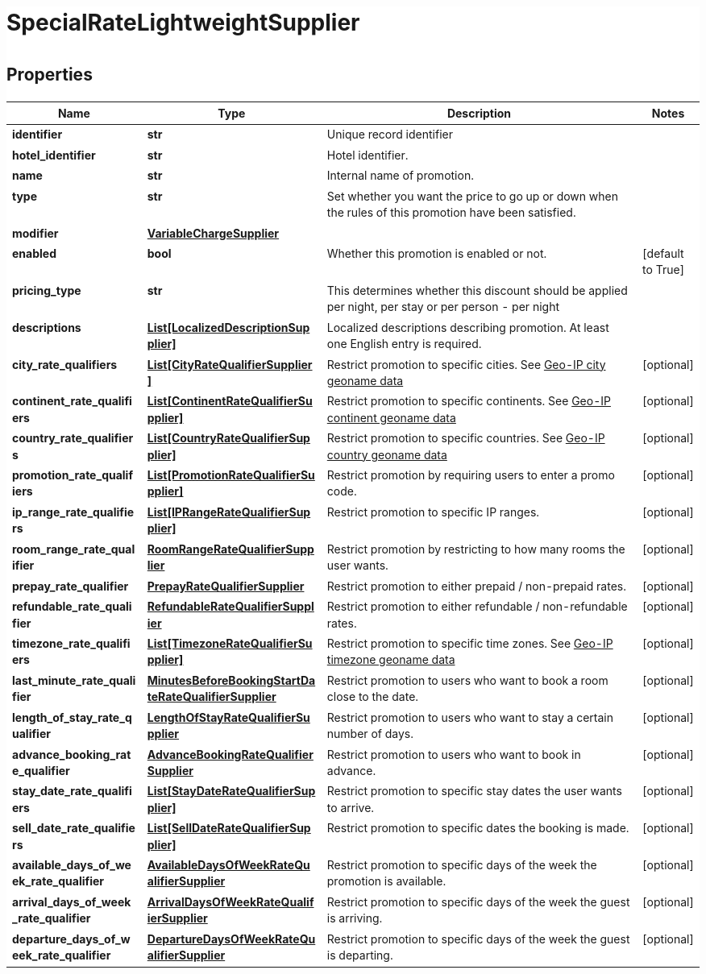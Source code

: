 # SpecialRateLightweightSupplier


## Properties

Name | Type | Description | Notes
------------ | ------------- | ------------- | -------------
**identifier** | **str** | Unique record identifier | 
**hotel_identifier** | **str** | Hotel identifier. | 
**name** | **str** | Internal name of promotion. | 
**type** | **str** | Set whether you want the price to go up or down when the rules of this promotion have been satisfied. | 
**modifier** | [**VariableChargeSupplier**](VariableChargeSupplier.md) |  | 
**enabled** | **bool** | Whether this promotion is enabled or not. | [default to True]
**pricing_type** | **str** | This determines whether this discount should be applied per night, per stay or per person - per night | 
**descriptions** | [**List[LocalizedDescriptionSupplier]**](LocalizedDescriptionSupplier.md) | Localized descriptions describing promotion. At least one English entry is required. | 
**city_rate_qualifiers** | [**List[CityRateQualifierSupplier]**](CityRateQualifierSupplier.md) | Restrict promotion to specific cities. See [Geo-IP city geoname data](#operation/searchForCity) | [optional] 
**continent_rate_qualifiers** | [**List[ContinentRateQualifierSupplier]**](ContinentRateQualifierSupplier.md) | Restrict promotion to specific continents. See [Geo-IP continent geoname data](#operation/showContinents) | [optional] 
**country_rate_qualifiers** | [**List[CountryRateQualifierSupplier]**](CountryRateQualifierSupplier.md) | Restrict promotion to specific countries. See [Geo-IP country geoname data](#operation/showCountries) | [optional] 
**promotion_rate_qualifiers** | [**List[PromotionRateQualifierSupplier]**](PromotionRateQualifierSupplier.md) | Restrict promotion by requiring users to enter a promo code. | [optional] 
**ip_range_rate_qualifiers** | [**List[IPRangeRateQualifierSupplier]**](IPRangeRateQualifierSupplier.md) | Restrict promotion to specific IP ranges. | [optional] 
**room_range_rate_qualifier** | [**RoomRangeRateQualifierSupplier**](RoomRangeRateQualifierSupplier.md) | Restrict promotion by restricting to how many rooms the user wants. | [optional] 
**prepay_rate_qualifier** | [**PrepayRateQualifierSupplier**](PrepayRateQualifierSupplier.md) | Restrict promotion to either prepaid / non-prepaid rates. | [optional] 
**refundable_rate_qualifier** | [**RefundableRateQualifierSupplier**](RefundableRateQualifierSupplier.md) | Restrict promotion to either refundable / non-refundable rates. | [optional] 
**timezone_rate_qualifiers** | [**List[TimezoneRateQualifierSupplier]**](TimezoneRateQualifierSupplier.md) | Restrict promotion to specific time zones. See [Geo-IP timezone geoname data](#operation/showTimezones) | [optional] 
**last_minute_rate_qualifier** | [**MinutesBeforeBookingStartDateRateQualifierSupplier**](MinutesBeforeBookingStartDateRateQualifierSupplier.md) | Restrict promotion to users who want to book a room close to the date. | [optional] 
**length_of_stay_rate_qualifier** | [**LengthOfStayRateQualifierSupplier**](LengthOfStayRateQualifierSupplier.md) | Restrict promotion to users who want to stay a certain number of days. | [optional] 
**advance_booking_rate_qualifier** | [**AdvanceBookingRateQualifierSupplier**](AdvanceBookingRateQualifierSupplier.md) | Restrict promotion to users who want to book in advance. | [optional] 
**stay_date_rate_qualifiers** | [**List[StayDateRateQualifierSupplier]**](StayDateRateQualifierSupplier.md) | Restrict promotion to specific stay dates the user wants to arrive. | [optional] 
**sell_date_rate_qualifiers** | [**List[SellDateRateQualifierSupplier]**](SellDateRateQualifierSupplier.md) | Restrict promotion to specific dates the booking is made. | [optional] 
**available_days_of_week_rate_qualifier** | [**AvailableDaysOfWeekRateQualifierSupplier**](AvailableDaysOfWeekRateQualifierSupplier.md) | Restrict promotion to specific days of the week the promotion is available. | [optional] 
**arrival_days_of_week_rate_qualifier** | [**ArrivalDaysOfWeekRateQualifierSupplier**](ArrivalDaysOfWeekRateQualifierSupplier.md) | Restrict promotion to specific days of the week the guest is arriving. | [optional] 
**departure_days_of_week_rate_qualifier** | [**DepartureDaysOfWeekRateQualifierSupplier**](DepartureDaysOfWeekRateQualifierSupplier.md) | Restrict promotion to specific days of the week the guest is departing. | [optional] 